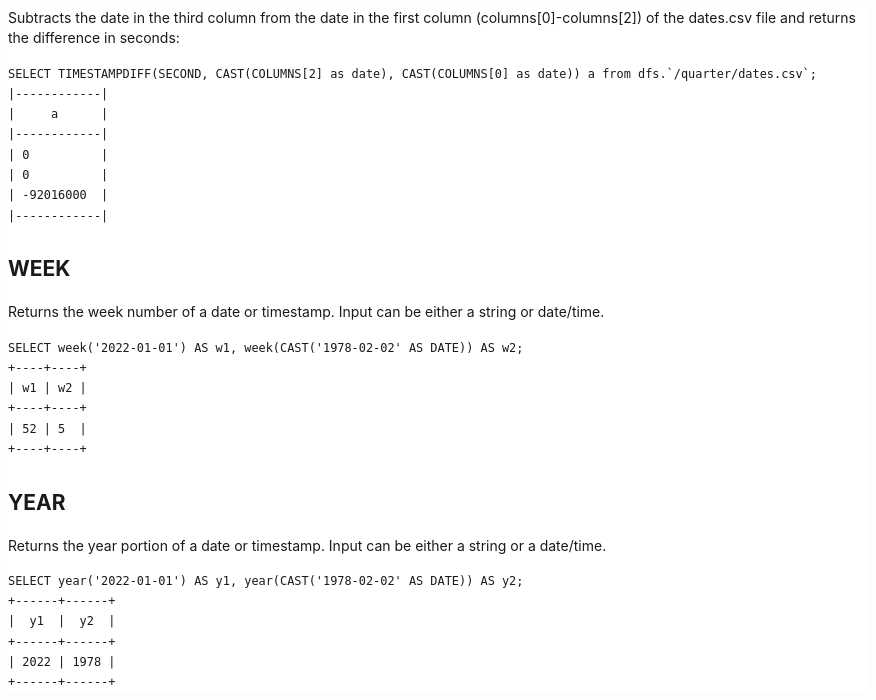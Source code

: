 Subtracts the date in the third column from the date in the first column (columns[0]-columns[2]) of the dates.csv file and returns the difference in seconds:

	SELECT TIMESTAMPDIFF(SECOND, CAST(COLUMNS[2] as date), CAST(COLUMNS[0] as date)) a from dfs.`/quarter/dates.csv`;
	|------------|
	|     a      |
	|------------|
	| 0          |
	| 0          |
	| -92016000  |
	|------------|

## WEEK
Returns the week number of a date or timestamp.  Input can be either a string or date/time.

    SELECT week('2022-01-01') AS w1, week(CAST('1978-02-02' AS DATE)) AS w2;
    +----+----+
    | w1 | w2 |
    +----+----+
    | 52 | 5  |
    +----+----+


## YEAR
Returns the year portion of a date or timestamp.  Input can be either a string or a date/time.

    SELECT year('2022-01-01') AS y1, year(CAST('1978-02-02' AS DATE)) AS y2;
    +------+------+
    |  y1  |  y2  |
    +------+------+
    | 2022 | 1978 |
    +------+------+
